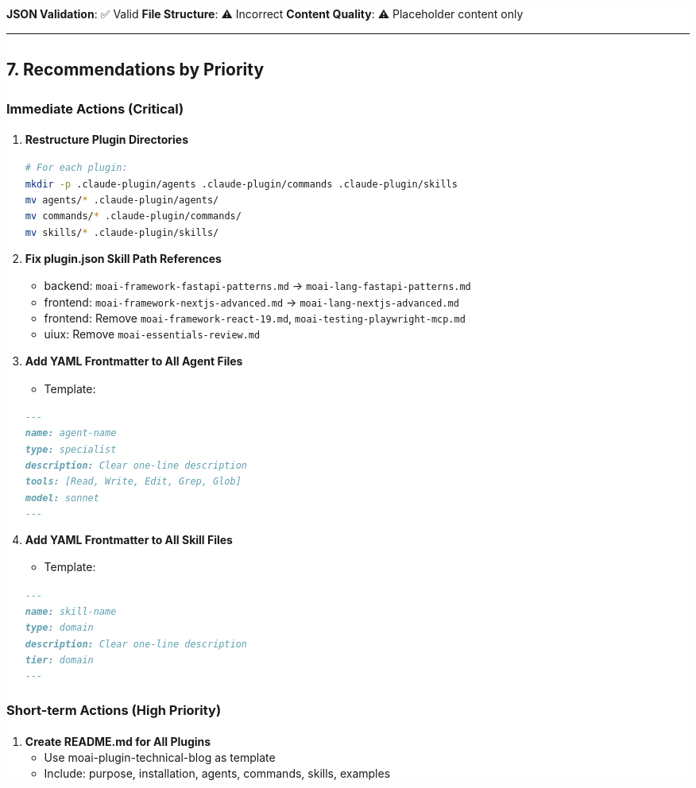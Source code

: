 **JSON Validation**: ✅ Valid
**File Structure**: ⚠️ Incorrect
**Content Quality**: ⚠️ Placeholder content only

---

## 7. Recommendations by Priority

### Immediate Actions (Critical)

1. **Restructure Plugin Directories**
   ```bash
   # For each plugin:
   mkdir -p .claude-plugin/agents .claude-plugin/commands .claude-plugin/skills
   mv agents/* .claude-plugin/agents/
   mv commands/* .claude-plugin/commands/
   mv skills/* .claude-plugin/skills/
   ```

2. **Fix plugin.json Skill Path References**
   - backend: `moai-framework-fastapi-patterns.md` → `moai-lang-fastapi-patterns.md`
   - frontend: `moai-framework-nextjs-advanced.md` → `moai-lang-nextjs-advanced.md`
   - frontend: Remove `moai-framework-react-19.md`, `moai-testing-playwright-mcp.md`
   - uiux: Remove `moai-essentials-review.md`

3. **Add YAML Frontmatter to All Agent Files**
   - Template:
   ```markdown
   ---
   name: agent-name
   type: specialist
   description: Clear one-line description
   tools: [Read, Write, Edit, Grep, Glob]
   model: sonnet
   ---
   ```

4. **Add YAML Frontmatter to All Skill Files**
   - Template:
   ```markdown
   ---
   name: skill-name
   type: domain
   description: Clear one-line description
   tier: domain
   ---
   ```

### Short-term Actions (High Priority)

1. **Create README.md for All Plugins**
   - Use moai-plugin-technical-blog as template
   - Include: purpose, installation, agents, commands, skills, examples
